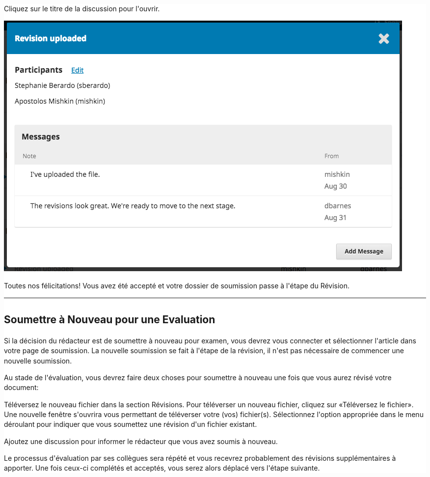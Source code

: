 Cliquez sur le titre de la discussion pour l'ouvrir.

![](./assets/learning-ojs-3-au-rev-discussions2.png)

Toutes nos félicitations! Vous avez été accepté et votre dossier de soumission passe à l'étape du Révision.

<hr>

## Soumettre à Nouveau pour une Evaluation

Si la décision du rédacteur est de soumettre à nouveau pour examen, vous devrez vous connecter et sélectionner l'article dans votre page de soumission. La nouvelle soumission se fait à l'étape de la révision, il n'est pas nécessaire de commencer une nouvelle soumission.

Au stade de l'évaluation, vous devrez faire deux choses pour soumettre à nouveau une fois que vous aurez révisé votre document:

Téléversez le nouveau fichier dans la section Révisions. Pour téléverser un nouveau fichier, cliquez sur «Téléversez le fichier». Une nouvelle fenêtre s'ouvrira vous permettant de téléverser votre (vos) fichier(s). Sélectionnez l'option appropriée dans le menu déroulant pour indiquer que vous soumettez une révision d'un fichier existant.

Ajoutez une discussion pour informer le rédacteur que vous avez soumis à nouveau.

Le processus d'évaluation par ses collègues sera répété et vous recevrez probablement des révisions supplémentaires à apporter. Une fois ceux-ci complétés et acceptés, vous serez alors déplacé vers l'étape suivante.
